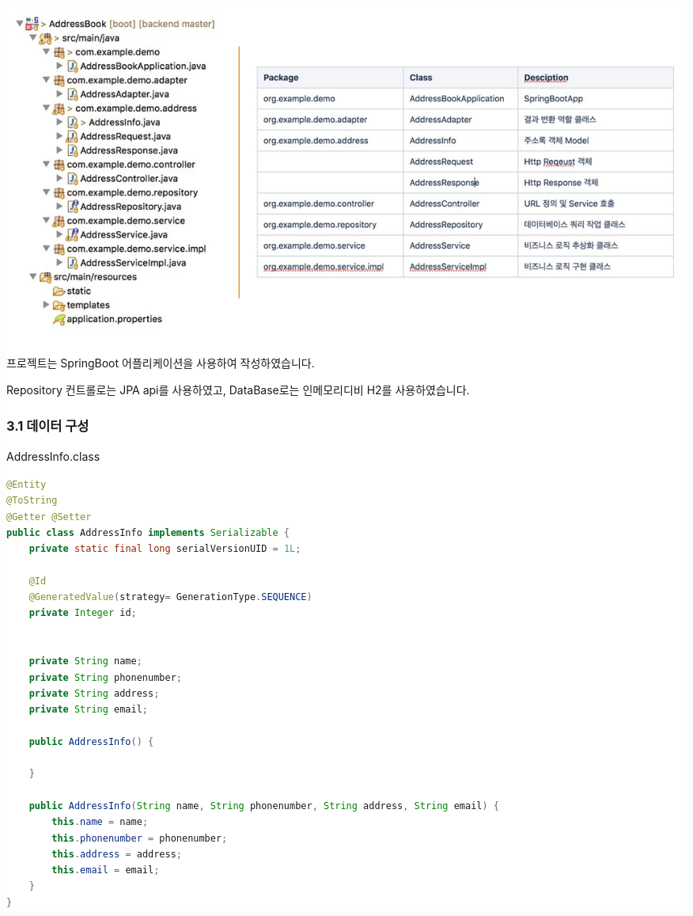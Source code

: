 ## ![](/image/addressInfo/2.png)

프로젝트는  SpringBoot 어플리케이션을 사용하여 작성하였습니다.

Repository 컨트롤로는 JPA api를 사용하였고,  DataBase로는  인메모리디비 H2를 사용하였습니다.



### 3.1 데이터 구성

AddressInfo.class

```java
@Entity
@ToString
@Getter @Setter
public class AddressInfo implements Serializable {
	private static final long serialVersionUID = 1L;
	
	@Id
	@GeneratedValue(strategy= GenerationType.SEQUENCE)
	private Integer id;
	
	
	private String name;
	private String phonenumber;
	private String address;
	private String email;
	
	public AddressInfo() {
		
	}
	
	public AddressInfo(String name, String phonenumber, String address, String email) {
		this.name = name;
		this.phonenumber = phonenumber;
		this.address = address;
		this.email = email;
	}
}
```

